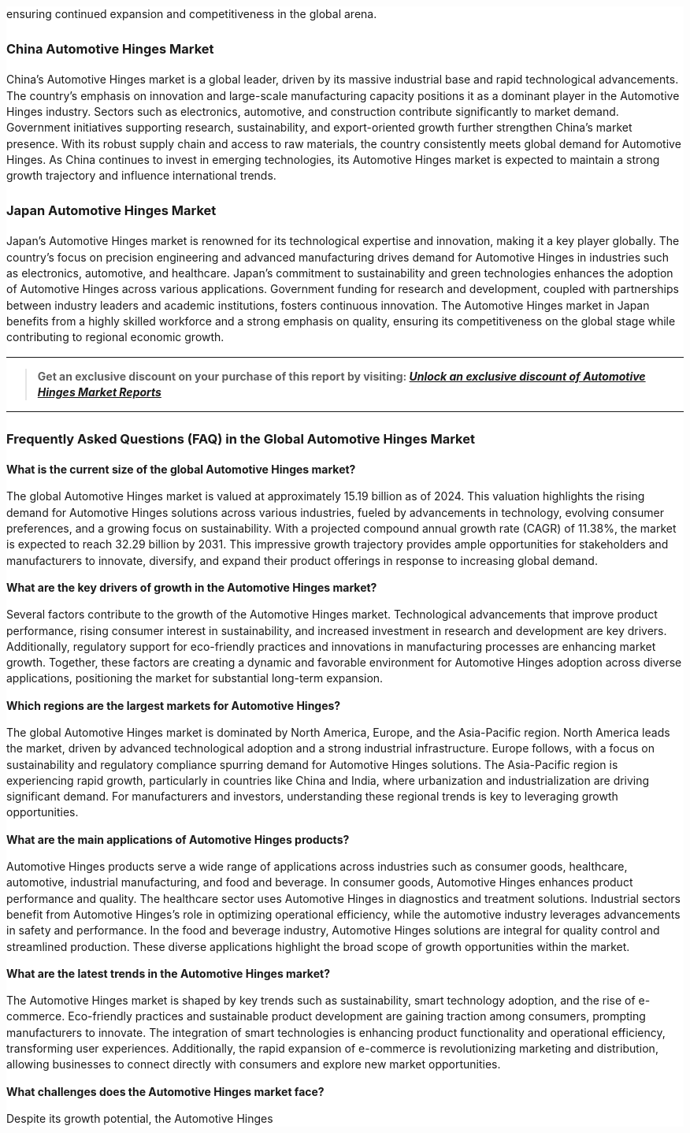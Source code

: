 ensuring continued expansion and competitiveness in the global arena.</p><h3>China Automotive Hinges Market</h3><p>China&rsquo;s Automotive Hinges market is a global leader, driven by its massive industrial base and rapid technological advancements. The country&rsquo;s emphasis on innovation and large-scale manufacturing capacity positions it as a dominant player in the Automotive Hinges industry. Sectors such as electronics, automotive, and construction contribute significantly to market demand. Government initiatives supporting research, sustainability, and export-oriented growth further strengthen China&rsquo;s market presence. With its robust supply chain and access to raw materials, the country consistently meets global demand for Automotive Hinges. As China continues to invest in emerging technologies, its Automotive Hinges market is expected to maintain a strong growth trajectory and influence international trends.</p><h3>Japan Automotive Hinges Market</h3><p>Japan&rsquo;s Automotive Hinges market is renowned for its technological expertise and innovation, making it a key player globally. The country&rsquo;s focus on precision engineering and advanced manufacturing drives demand for Automotive Hinges in industries such as electronics, automotive, and healthcare. Japan&rsquo;s commitment to sustainability and green technologies enhances the adoption of Automotive Hinges across various applications. Government funding for research and development, coupled with partnerships between industry leaders and academic institutions, fosters continuous innovation. The Automotive Hinges market in Japan benefits from a highly skilled workforce and a strong emphasis on quality, ensuring its competitiveness on the global stage while contributing to regional economic growth.</p><hr /><blockquote><p><strong>Get an exclusive discount on your purchase of this report by visiting: <em><a href="://marketresearchpulse.com/ask-for-discount/98317?utm_source=Github&amp;utm_medium=025">Unlock an exclusive discount of Automotive Hinges Market Reports</a></em>&nbsp;</strong></p></blockquote><hr /><h3>Frequently Asked Questions (FAQ) in the Global Automotive Hinges Market</h3><p><strong>What is the current size of the global Automotive Hinges market?</strong></p><p>The global Automotive Hinges market is valued at approximately 15.19 billion as of 2024. This valuation highlights the rising demand for Automotive Hinges solutions across various industries, fueled by advancements in technology, evolving consumer preferences, and a growing focus on sustainability. With a projected compound annual growth rate (CAGR) of 11.38%, the market is expected to reach 32.29 billion by 2031. This impressive growth trajectory provides ample opportunities for stakeholders and manufacturers to innovate, diversify, and expand their product offerings in response to increasing global demand.</p><p><strong>What are the key drivers of growth in the Automotive Hinges market?</strong></p><p>Several factors contribute to the growth of the Automotive Hinges market. Technological advancements that improve product performance, rising consumer interest in sustainability, and increased investment in research and development are key drivers. Additionally, regulatory support for eco-friendly practices and innovations in manufacturing processes are enhancing market growth. Together, these factors are creating a dynamic and favorable environment for Automotive Hinges adoption across diverse applications, positioning the market for substantial long-term expansion.</p><p><strong>Which regions are the largest markets for Automotive Hinges?</strong></p><p>The global Automotive Hinges market is dominated by North America, Europe, and the Asia-Pacific region. North America leads the market, driven by advanced technological adoption and a strong industrial infrastructure. Europe follows, with a focus on sustainability and regulatory compliance spurring demand for Automotive Hinges solutions. The Asia-Pacific region is experiencing rapid growth, particularly in countries like China and India, where urbanization and industrialization are driving significant demand. For manufacturers and investors, understanding these regional trends is key to leveraging growth opportunities.</p><p><strong>What are the main applications of Automotive Hinges products?</strong></p><p>Automotive Hinges products serve a wide range of applications across industries such as consumer goods, healthcare, automotive, industrial manufacturing, and food and beverage. In consumer goods, Automotive Hinges enhances product performance and quality. The healthcare sector uses Automotive Hinges in diagnostics and treatment solutions. Industrial sectors benefit from Automotive Hinges&rsquo;s role in optimizing operational efficiency, while the automotive industry leverages advancements in safety and performance. In the food and beverage industry, Automotive Hinges solutions are integral for quality control and streamlined production. These diverse applications highlight the broad scope of growth opportunities within the market.</p><p><strong>What are the latest trends in the Automotive Hinges market?</strong></p><p>The Automotive Hinges market is shaped by key trends such as sustainability, smart technology adoption, and the rise of e-commerce. Eco-friendly practices and sustainable product development are gaining traction among consumers, prompting manufacturers to innovate. The integration of smart technologies is enhancing product functionality and operational efficiency, transforming user experiences. Additionally, the rapid expansion of e-commerce is revolutionizing marketing and distribution, allowing businesses to connect directly with consumers and explore new market opportunities.</p><p><strong>What challenges does the Automotive Hinges market face?</strong></p><p>Despite its growth potential, the Automotive Hinges